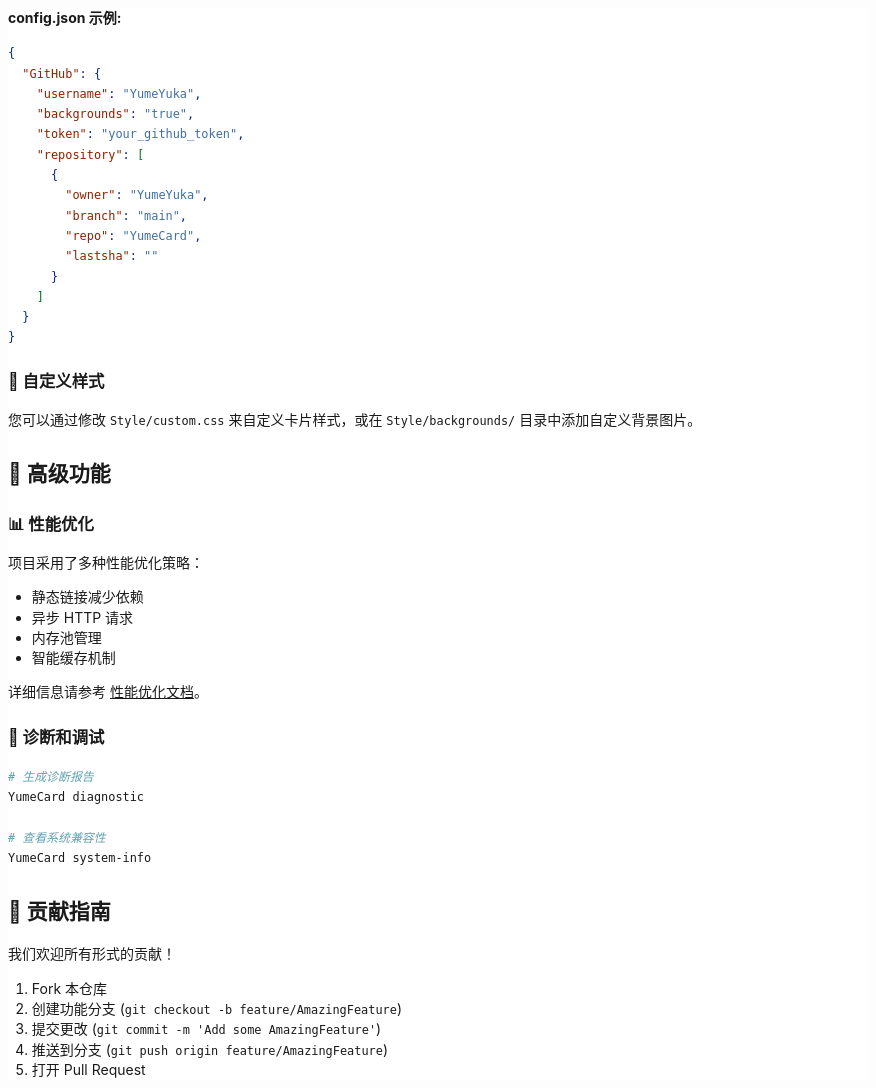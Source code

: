 **config.json 示例:**
```json
{
  "GitHub": {
    "username": "YumeYuka",
    "backgrounds": "true",
    "token": "your_github_token",
    "repository": [
      {
        "owner": "YumeYuka",
        "branch": "main",
        "repo": "YumeCard",
        "lastsha": ""
      }
    ]
  }
}
```

### 🎨 自定义样式

您可以通过修改 `Style/custom.css` 来自定义卡片样式，或在 `Style/backgrounds/` 目录中添加自定义背景图片。

## 🔧 高级功能

### 📊 性能优化

项目采用了多种性能优化策略：
- 静态链接减少依赖
- 异步 HTTP 请求
- 内存池管理
- 智能缓存机制

详细信息请参考 [性能优化文档](docs/PERFORMANCE_OPTIMIZATION.md)。

### 🐛 诊断和调试

```bash
# 生成诊断报告
YumeCard diagnostic

# 查看系统兼容性
YumeCard system-info
```

## 🤝 贡献指南

我们欢迎所有形式的贡献！

1. Fork 本仓库
2. 创建功能分支 (`git checkout -b feature/AmazingFeature`)
3. 提交更改 (`git commit -m 'Add some AmazingFeature'`)
4. 推送到分支 (`git push origin feature/AmazingFeature`)
5. 打开 Pull Request
